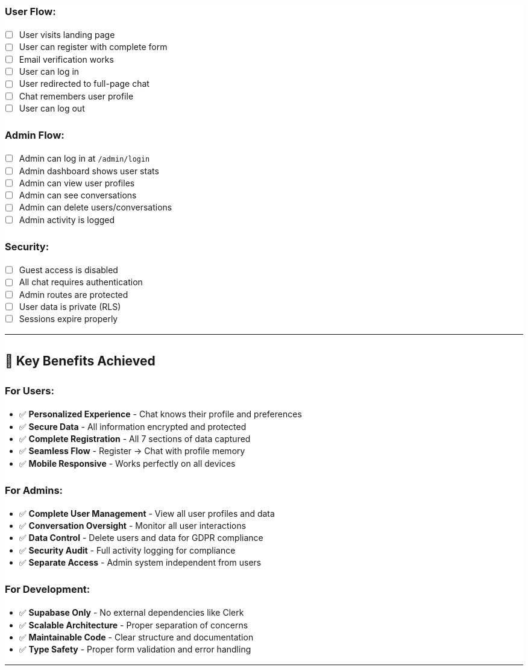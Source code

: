 ### **User Flow:**
- [ ] User visits landing page
- [ ] User can register with complete form
- [ ] Email verification works
- [ ] User can log in
- [ ] User redirected to full-page chat
- [ ] Chat remembers user profile
- [ ] User can log out

### **Admin Flow:**
- [ ] Admin can log in at `/admin/login`
- [ ] Admin dashboard shows user stats
- [ ] Admin can view user profiles
- [ ] Admin can see conversations
- [ ] Admin can delete users/conversations
- [ ] Admin activity is logged

### **Security:**
- [ ] Guest access is disabled
- [ ] All chat requires authentication
- [ ] Admin routes are protected
- [ ] User data is private (RLS)
- [ ] Sessions expire properly

---

## 🎯 **Key Benefits Achieved**

### **For Users:**
- ✅ **Personalized Experience** - Chat knows their profile and preferences
- ✅ **Secure Data** - All information encrypted and protected
- ✅ **Complete Registration** - All 7 sections of data captured
- ✅ **Seamless Flow** - Register → Chat with profile memory
- ✅ **Mobile Responsive** - Works perfectly on all devices

### **For Admins:**
- ✅ **Complete User Management** - View all user profiles and data
- ✅ **Conversation Oversight** - Monitor all user interactions
- ✅ **Data Control** - Delete users and data for GDPR compliance
- ✅ **Security Audit** - Full activity logging for compliance
- ✅ **Separate Access** - Admin system independent from users

### **For Development:**
- ✅ **Supabase Only** - No external dependencies like Clerk
- ✅ **Scalable Architecture** - Proper separation of concerns
- ✅ **Maintainable Code** - Clear structure and documentation
- ✅ **Type Safety** - Proper form validation and error handling

---
